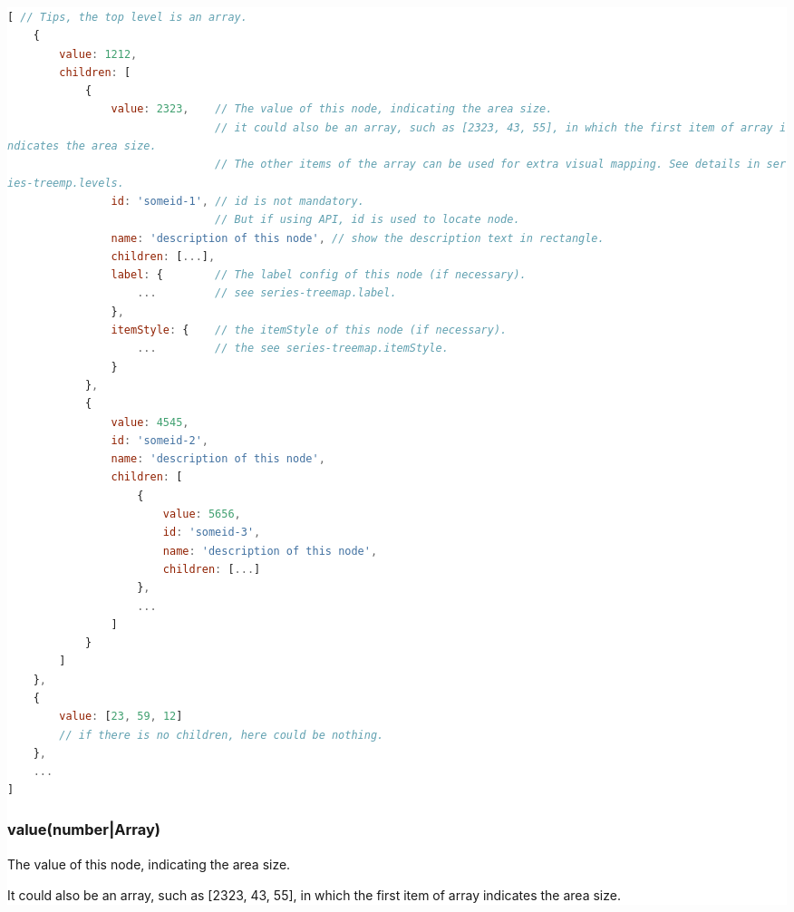 ```javascript
[ // Tips, the top level is an array.
    {
        value: 1212,
        children: [
            {
                value: 2323,    // The value of this node, indicating the area size.
                                // it could also be an array, such as [2323, 43, 55], in which the first item of array indicates the area size.
                                // The other items of the array can be used for extra visual mapping. See details in series-treemp.levels.
                id: 'someid-1', // id is not mandatory.
                                // But if using API, id is used to locate node.
                name: 'description of this node', // show the description text in rectangle.
                children: [...],
                label: {        // The label config of this node (if necessary).
                    ...         // see series-treemap.label.
                },
                itemStyle: {    // the itemStyle of this node (if necessary).
                    ...         // the see series-treemap.itemStyle.
                }
            },
            {
                value: 4545,
                id: 'someid-2',
                name: 'description of this node',
                children: [
                    {
                        value: 5656,
                        id: 'someid-3',
                        name: 'description of this node',
                        children: [...]
                    },
                    ...
                ]
            }
        ]
    },
    {
        value: [23, 59, 12]
        // if there is no children, here could be nothing.
    },
    ...
]
```

### value(number|Array)

The value of this node, indicating the area size.

It could also be an array, such as [2323, 43, 55], in which the first item of array indicates the area size.
